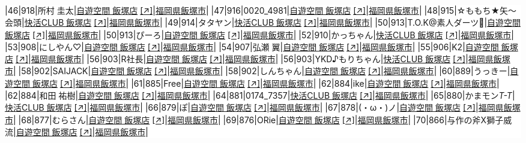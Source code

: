|46|918|<span class="rank-name-pd"><span class="pro-icon-pd"></span>所村 圭太</span>|<a href="/darts/rank/shops/49694.html">自遊空間 飯塚店</a> <a href="https://vs.phoenixdarts.com/jp/shop/shopDetailInfo/s_49694?s_seq=49694">[↗]</a>|<a href="/darts/rank/福岡県/飯塚市">福岡県飯塚市</a>|
|47|916|<span class="rank-name-pd">0020_4981</span>|<a href="/darts/rank/shops/49694.html">自遊空間 飯塚店</a> <a href="https://vs.phoenixdarts.com/jp/shop/shopDetailInfo/s_49694?s_seq=49694">[↗]</a>|<a href="/darts/rank/福岡県/飯塚市">福岡県飯塚市</a>|
|48|915|<span class="rank-name-pd">☆ももち★矢～会頭</span>|<a href="/darts/rank/shops/56850.html">快活CLUB 飯塚店</a> <a href="https://vs.phoenixdarts.com/jp/shop/shopDetailInfo/s_56850?s_seq=56850">[↗]</a>|<a href="/darts/rank/福岡県/飯塚市">福岡県飯塚市</a>|
|49|914|<span class="rank-name-dl">タタヤン</span>|<a href="/darts/rank/shops/10efca5014b3c53728032249b44395af.html">快活CLUB 飯塚店</a> <a href="https://search.dartslive.com/jp/shop/10efca5014b3c53728032249b44395af">[↗]</a>|<a href="/darts/rank/福岡県/飯塚市">福岡県飯塚市</a>|
|50|913|<span class="rank-name-pd">T.O.K@素人ダーツ🎯</span>|<a href="/darts/rank/shops/49694.html">自遊空間 飯塚店</a> <a href="https://vs.phoenixdarts.com/jp/shop/shopDetailInfo/s_49694?s_seq=49694">[↗]</a>|<a href="/darts/rank/福岡県/飯塚市">福岡県飯塚市</a>|
|50|913|<span class="rank-name-pd">ぴーろ</span>|<a href="/darts/rank/shops/49694.html">自遊空間 飯塚店</a> <a href="https://vs.phoenixdarts.com/jp/shop/shopDetailInfo/s_49694?s_seq=49694">[↗]</a>|<a href="/darts/rank/福岡県/飯塚市">福岡県飯塚市</a>|
|52|910|<span class="rank-name-pd">かっちゃん</span>|<a href="/darts/rank/shops/56850.html">快活CLUB 飯塚店</a> <a href="https://vs.phoenixdarts.com/jp/shop/shopDetailInfo/s_56850?s_seq=56850">[↗]</a>|<a href="/darts/rank/福岡県/飯塚市">福岡県飯塚市</a>|
|53|908|<span class="rank-name-pd">にしやん♡</span>|<a href="/darts/rank/shops/49694.html">自遊空間 飯塚店</a> <a href="https://vs.phoenixdarts.com/jp/shop/shopDetailInfo/s_49694?s_seq=49694">[↗]</a>|<a href="/darts/rank/福岡県/飯塚市">福岡県飯塚市</a>|
|54|907|<span class="rank-name-pd"><span class="pro-icon-pd"></span>弘瀬 翼</span>|<a href="/darts/rank/shops/49694.html">自遊空間 飯塚店</a> <a href="https://vs.phoenixdarts.com/jp/shop/shopDetailInfo/s_49694?s_seq=49694">[↗]</a>|<a href="/darts/rank/福岡県/飯塚市">福岡県飯塚市</a>|
|55|906|<span class="rank-name-pd">K2</span>|<a href="/darts/rank/shops/49694.html">自遊空間 飯塚店</a> <a href="https://vs.phoenixdarts.com/jp/shop/shopDetailInfo/s_49694?s_seq=49694">[↗]</a>|<a href="/darts/rank/福岡県/飯塚市">福岡県飯塚市</a>|
|56|903|<span class="rank-name-pd">R社長</span>|<a href="/darts/rank/shops/49694.html">自遊空間 飯塚店</a> <a href="https://vs.phoenixdarts.com/jp/shop/shopDetailInfo/s_49694?s_seq=49694">[↗]</a>|<a href="/darts/rank/福岡県/飯塚市">福岡県飯塚市</a>|
|56|903|<span class="rank-name-dl">YKD♪もりちゃん</span>|<a href="/darts/rank/shops/10efca5014b3c53728032249b44395af.html">快活CLUB 飯塚店</a> <a href="https://search.dartslive.com/jp/shop/10efca5014b3c53728032249b44395af">[↗]</a>|<a href="/darts/rank/福岡県/飯塚市">福岡県飯塚市</a>|
|58|902|<span class="rank-name-pd">SAIJACK</span>|<a href="/darts/rank/shops/49694.html">自遊空間 飯塚店</a> <a href="https://vs.phoenixdarts.com/jp/shop/shopDetailInfo/s_49694?s_seq=49694">[↗]</a>|<a href="/darts/rank/福岡県/飯塚市">福岡県飯塚市</a>|
|58|902|<span class="rank-name-pd">しんちゃん</span>|<a href="/darts/rank/shops/49694.html">自遊空間 飯塚店</a> <a href="https://vs.phoenixdarts.com/jp/shop/shopDetailInfo/s_49694?s_seq=49694">[↗]</a>|<a href="/darts/rank/福岡県/飯塚市">福岡県飯塚市</a>|
|60|889|<span class="rank-name-pd">うっきー</span>|<a href="/darts/rank/shops/49694.html">自遊空間 飯塚店</a> <a href="https://vs.phoenixdarts.com/jp/shop/shopDetailInfo/s_49694?s_seq=49694">[↗]</a>|<a href="/darts/rank/福岡県/飯塚市">福岡県飯塚市</a>|
|61|885|<span class="rank-name-pd">Free</span>|<a href="/darts/rank/shops/49694.html">自遊空間 飯塚店</a> <a href="https://vs.phoenixdarts.com/jp/shop/shopDetailInfo/s_49694?s_seq=49694">[↗]</a>|<a href="/darts/rank/福岡県/飯塚市">福岡県飯塚市</a>|
|62|884|<span class="rank-name-pd">ike</span>|<a href="/darts/rank/shops/49694.html">自遊空間 飯塚店</a> <a href="https://vs.phoenixdarts.com/jp/shop/shopDetailInfo/s_49694?s_seq=49694">[↗]</a>|<a href="/darts/rank/福岡県/飯塚市">福岡県飯塚市</a>|
|62|884|<span class="rank-name-pd"><span class="pro-icon-pd"></span>和田 祐樹</span>|<a href="/darts/rank/shops/49694.html">自遊空間 飯塚店</a> <a href="https://vs.phoenixdarts.com/jp/shop/shopDetailInfo/s_49694?s_seq=49694">[↗]</a>|<a href="/darts/rank/福岡県/飯塚市">福岡県飯塚市</a>|
|64|881|<span class="rank-name-pd">0174_7357</span>|<a href="/darts/rank/shops/56850.html">快活CLUB 飯塚店</a> <a href="https://vs.phoenixdarts.com/jp/shop/shopDetailInfo/s_56850?s_seq=56850">[↗]</a>|<a href="/darts/rank/福岡県/飯塚市">福岡県飯塚市</a>|
|65|880|<span class="rank-name-pd">かまモン*T-T*</span>|<a href="/darts/rank/shops/56850.html">快活CLUB 飯塚店</a> <a href="https://vs.phoenixdarts.com/jp/shop/shopDetailInfo/s_56850?s_seq=56850">[↗]</a>|<a href="/darts/rank/福岡県/飯塚市">福岡県飯塚市</a>|
|66|879|<span class="rank-name-dl">ぽ</span>|<a href="/darts/rank/shops/7c95a4123c356ea4790ab824ce8730e5.html">自遊空間 飯塚店</a> <a href="https://search.dartslive.com/jp/shop/7c95a4123c356ea4790ab824ce8730e5">[↗]</a>|<a href="/darts/rank/福岡県/飯塚市">福岡県飯塚市</a>|
|67|878|<span class="rank-name-pd">(・ω・)ノ</span>|<a href="/darts/rank/shops/49694.html">自遊空間 飯塚店</a> <a href="https://vs.phoenixdarts.com/jp/shop/shopDetailInfo/s_49694?s_seq=49694">[↗]</a>|<a href="/darts/rank/福岡県/飯塚市">福岡県飯塚市</a>|
|68|877|<span class="rank-name-pd">むらさん</span>|<a href="/darts/rank/shops/49694.html">自遊空間 飯塚店</a> <a href="https://vs.phoenixdarts.com/jp/shop/shopDetailInfo/s_49694?s_seq=49694">[↗]</a>|<a href="/darts/rank/福岡県/飯塚市">福岡県飯塚市</a>|
|69|876|<span class="rank-name-pd">ORie</span>|<a href="/darts/rank/shops/49694.html">自遊空間 飯塚店</a> <a href="https://vs.phoenixdarts.com/jp/shop/shopDetailInfo/s_49694?s_seq=49694">[↗]</a>|<a href="/darts/rank/福岡県/飯塚市">福岡県飯塚市</a>|
|70|866|<span class="rank-name-pd">与作の斧X獅子威流</span>|<a href="/darts/rank/shops/49694.html">自遊空間 飯塚店</a> <a href="https://vs.phoenixdarts.com/jp/shop/shopDetailInfo/s_49694?s_seq=49694">[↗]</a>|<a href="/darts/rank/福岡県/飯塚市">福岡県飯塚市</a>|
